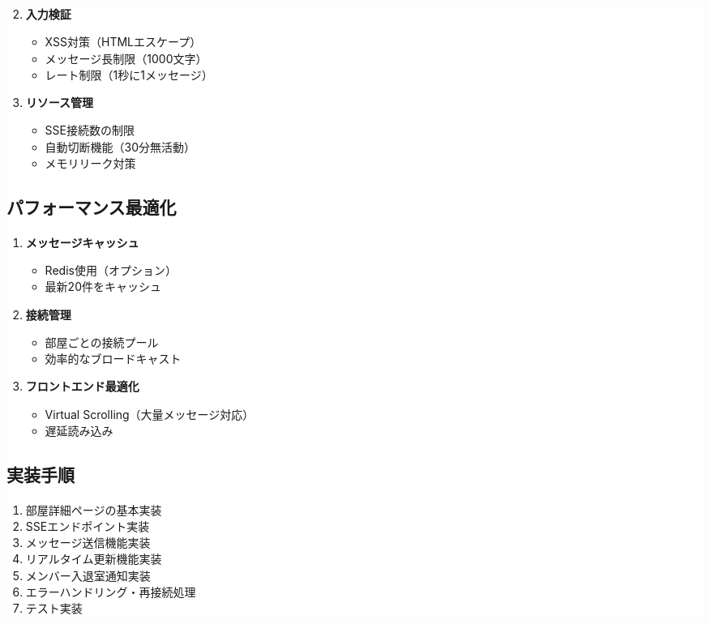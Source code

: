 2. **入力検証**
   - XSS対策（HTMLエスケープ）
   - メッセージ長制限（1000文字）
   - レート制限（1秒に1メッセージ）

3. **リソース管理**
   - SSE接続数の制限
   - 自動切断機能（30分無活動）
   - メモリリーク対策

## パフォーマンス最適化
1. **メッセージキャッシュ**
   - Redis使用（オプション）
   - 最新20件をキャッシュ

2. **接続管理**
   - 部屋ごとの接続プール
   - 効率的なブロードキャスト

3. **フロントエンド最適化**
   - Virtual Scrolling（大量メッセージ対応）
   - 遅延読み込み

## 実装手順
1. 部屋詳細ページの基本実装
2. SSEエンドポイント実装
3. メッセージ送信機能実装
4. リアルタイム更新機能実装
5. メンバー入退室通知実装
6. エラーハンドリング・再接続処理
7. テスト実装